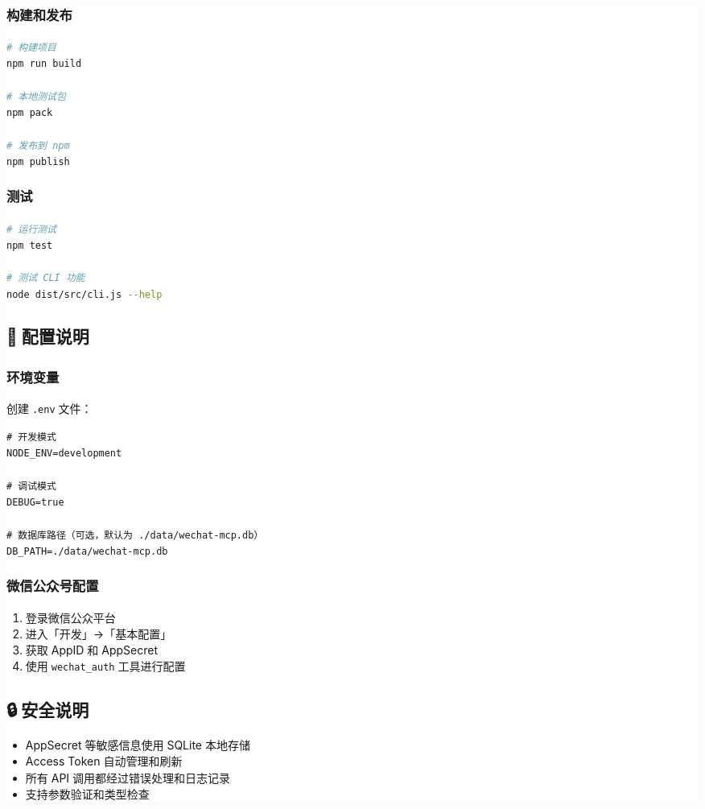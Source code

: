 ### 构建和发布

```bash
# 构建项目
npm run build

# 本地测试包
npm pack

# 发布到 npm
npm publish
```

### 测试

```bash
# 运行测试
npm test

# 测试 CLI 功能
node dist/src/cli.js --help
```

## 📝 配置说明

### 环境变量

创建 `.env` 文件：

```env
# 开发模式
NODE_ENV=development

# 调试模式
DEBUG=true

# 数据库路径（可选，默认为 ./data/wechat-mcp.db）
DB_PATH=./data/wechat-mcp.db
```

### 微信公众号配置

1. 登录微信公众平台
2. 进入「开发」->「基本配置」
3. 获取 AppID 和 AppSecret
4. 使用 `wechat_auth` 工具进行配置

## 🔒 安全说明

- AppSecret 等敏感信息使用 SQLite 本地存储
- Access Token 自动管理和刷新
- 所有 API 调用都经过错误处理和日志记录
- 支持参数验证和类型检查
